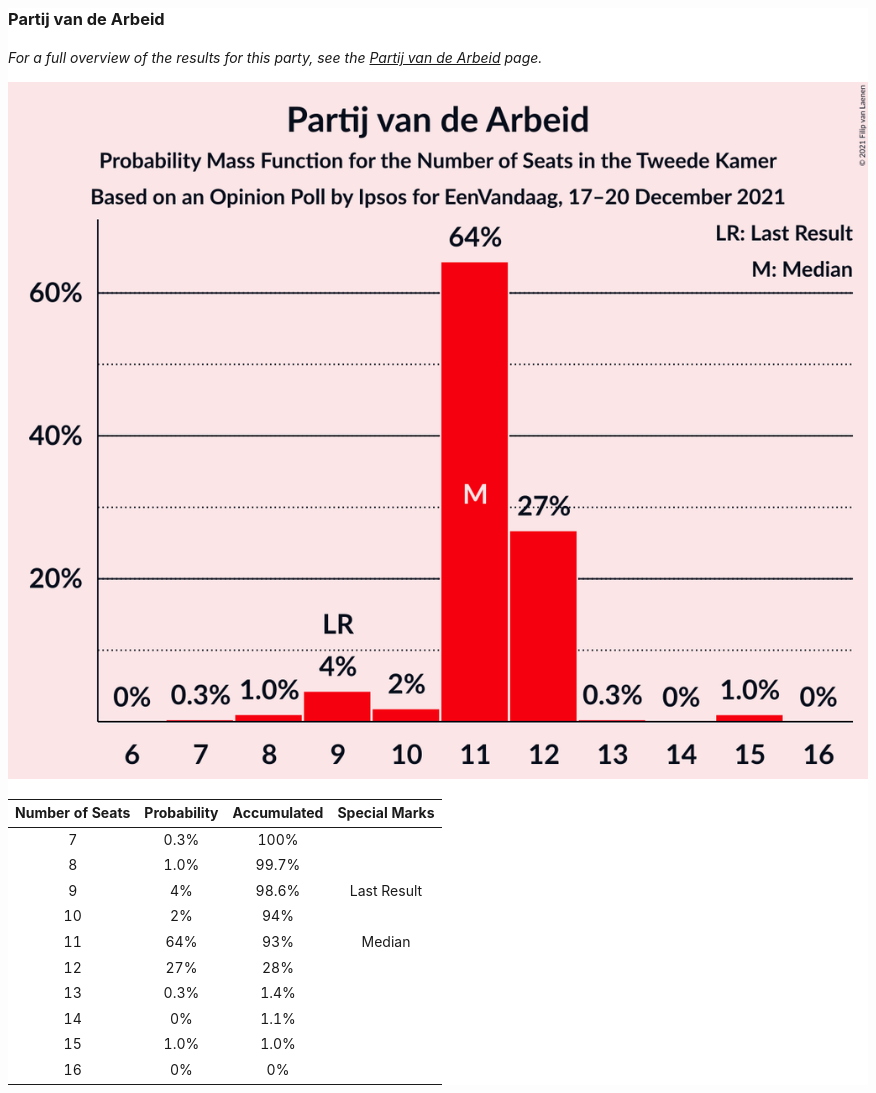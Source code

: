 ### Partij van de Arbeid

*For a full overview of the results for this party, see the [Partij van de Arbeid](party-partijvandearbeid.html) page.*

![Graph with seats probability mass function not yet produced](2021-12-20-Ipsos-seats-pmf-partijvandearbeid.png "Seats Probability Mass Function")

| Number of Seats | Probability | Accumulated | Special Marks |
|:---------------:|:-----------:|:-----------:|:-------------:|
| 7 | 0.3% | 100% |  |
| 8 | 1.0% | 99.7% |  |
| 9 | 4% | 98.6% | Last Result |
| 10 | 2% | 94% |  |
| 11 | 64% | 93% | Median |
| 12 | 27% | 28% |  |
| 13 | 0.3% | 1.4% |  |
| 14 | 0% | 1.1% |  |
| 15 | 1.0% | 1.0% |  |
| 16 | 0% | 0% |  |
